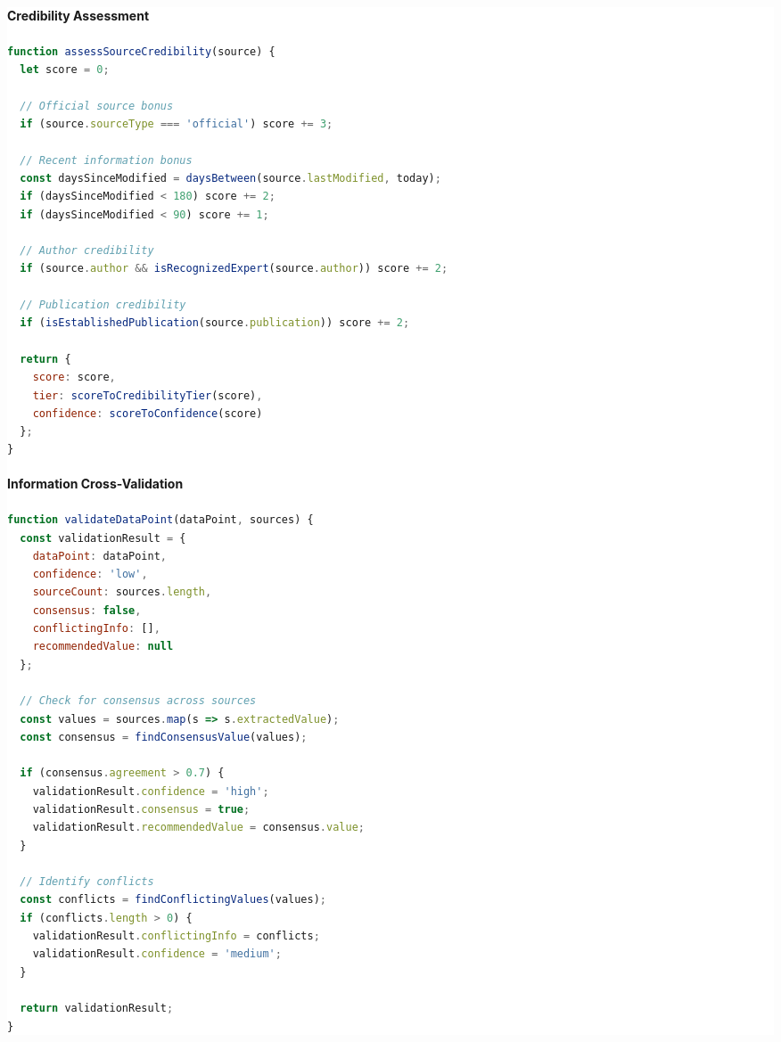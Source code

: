 #### Credibility Assessment
```javascript
function assessSourceCredibility(source) {
  let score = 0;

  // Official source bonus
  if (source.sourceType === 'official') score += 3;

  // Recent information bonus
  const daysSinceModified = daysBetween(source.lastModified, today);
  if (daysSinceModified < 180) score += 2;
  if (daysSinceModified < 90) score += 1;

  // Author credibility
  if (source.author && isRecognizedExpert(source.author)) score += 2;

  // Publication credibility
  if (isEstablishedPublication(source.publication)) score += 2;

  return {
    score: score,
    tier: scoreToCredibilityTier(score),
    confidence: scoreToConfidence(score)
  };
}
```

#### Information Cross-Validation
```javascript
function validateDataPoint(dataPoint, sources) {
  const validationResult = {
    dataPoint: dataPoint,
    confidence: 'low',
    sourceCount: sources.length,
    consensus: false,
    conflictingInfo: [],
    recommendedValue: null
  };

  // Check for consensus across sources
  const values = sources.map(s => s.extractedValue);
  const consensus = findConsensusValue(values);

  if (consensus.agreement > 0.7) {
    validationResult.confidence = 'high';
    validationResult.consensus = true;
    validationResult.recommendedValue = consensus.value;
  }

  // Identify conflicts
  const conflicts = findConflictingValues(values);
  if (conflicts.length > 0) {
    validationResult.conflictingInfo = conflicts;
    validationResult.confidence = 'medium';
  }

  return validationResult;
}
```
